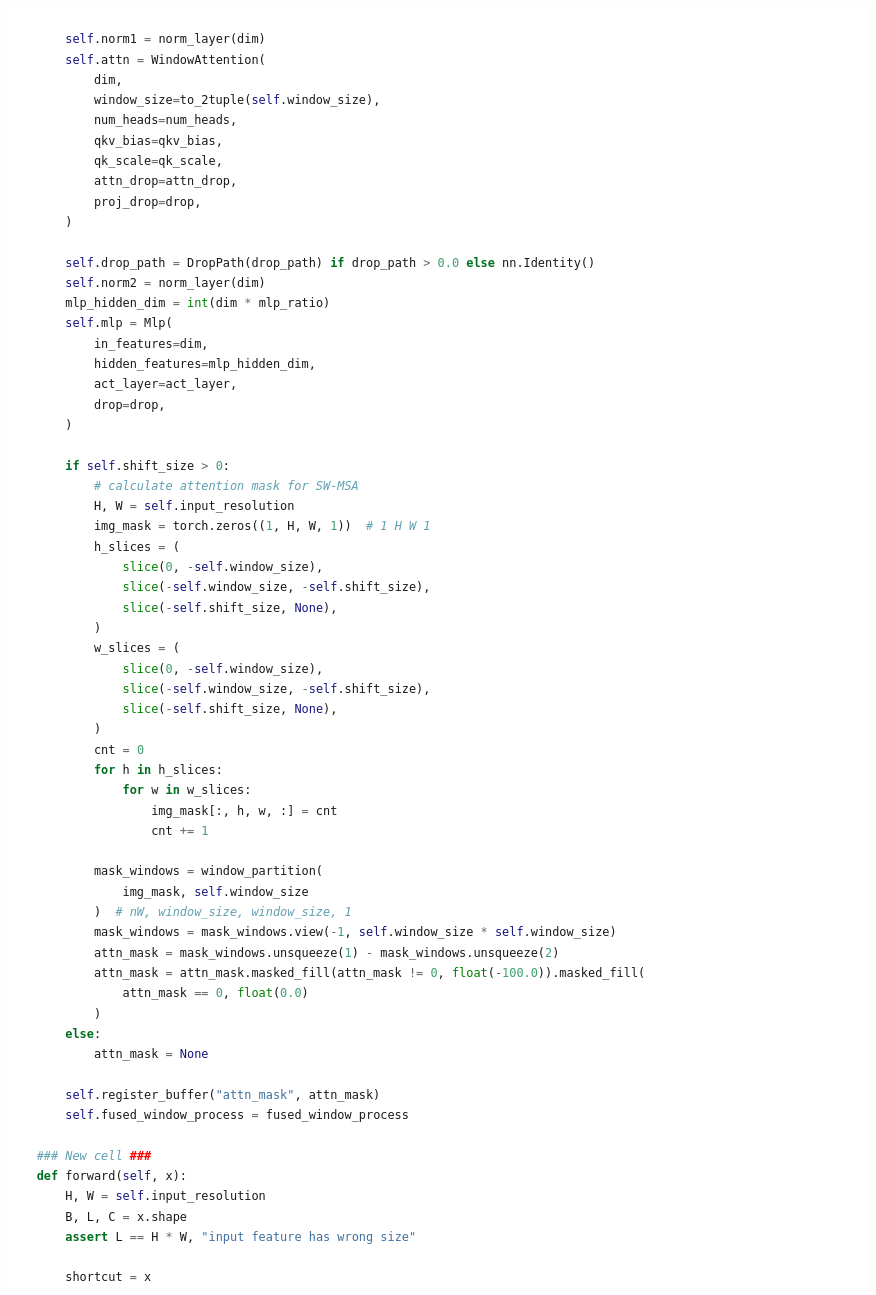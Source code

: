 ```python

        self.norm1 = norm_layer(dim)
        self.attn = WindowAttention(
            dim,
            window_size=to_2tuple(self.window_size),
            num_heads=num_heads,
            qkv_bias=qkv_bias,
            qk_scale=qk_scale,
            attn_drop=attn_drop,
            proj_drop=drop,
        )

        self.drop_path = DropPath(drop_path) if drop_path > 0.0 else nn.Identity()
        self.norm2 = norm_layer(dim)
        mlp_hidden_dim = int(dim * mlp_ratio)
        self.mlp = Mlp(
            in_features=dim,
            hidden_features=mlp_hidden_dim,
            act_layer=act_layer,
            drop=drop,
        )

        if self.shift_size > 0:
            # calculate attention mask for SW-MSA
            H, W = self.input_resolution
            img_mask = torch.zeros((1, H, W, 1))  # 1 H W 1
            h_slices = (
                slice(0, -self.window_size),
                slice(-self.window_size, -self.shift_size),
                slice(-self.shift_size, None),
            )
            w_slices = (
                slice(0, -self.window_size),
                slice(-self.window_size, -self.shift_size),
                slice(-self.shift_size, None),
            )
            cnt = 0
            for h in h_slices:
                for w in w_slices:
                    img_mask[:, h, w, :] = cnt
                    cnt += 1

            mask_windows = window_partition(
                img_mask, self.window_size
            )  # nW, window_size, window_size, 1
            mask_windows = mask_windows.view(-1, self.window_size * self.window_size)
            attn_mask = mask_windows.unsqueeze(1) - mask_windows.unsqueeze(2)
            attn_mask = attn_mask.masked_fill(attn_mask != 0, float(-100.0)).masked_fill(
                attn_mask == 0, float(0.0)
            )
        else:
            attn_mask = None

        self.register_buffer("attn_mask", attn_mask)
        self.fused_window_process = fused_window_process

    ### New cell ###
    def forward(self, x):
        H, W = self.input_resolution
        B, L, C = x.shape
        assert L == H * W, "input feature has wrong size"

        shortcut = x
```